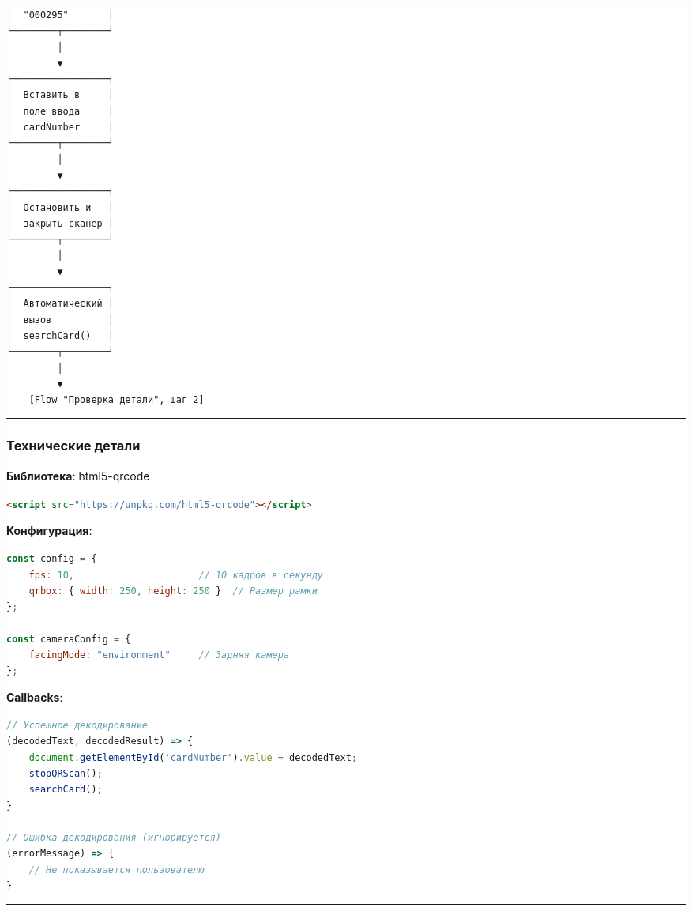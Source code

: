 ```
│  "000295"       │
└────────┬────────┘
         │
         ▼
┌─────────────────┐
│  Вставить в     │
│  поле ввода     │
│  cardNumber     │
└────────┬────────┘
         │
         ▼
┌─────────────────┐
│  Остановить и   │
│  закрыть сканер │
└────────┬────────┘
         │
         ▼
┌─────────────────┐
│  Автоматический │
│  вызов          │
│  searchCard()   │
└────────┬────────┘
         │
         ▼
    [Flow "Проверка детали", шаг 2]
```

---

### Технические детали

**Библиотека**: html5-qrcode
```html
<script src="https://unpkg.com/html5-qrcode"></script>
```

**Конфигурация**:
```javascript
const config = {
    fps: 10,                      // 10 кадров в секунду
    qrbox: { width: 250, height: 250 }  // Размер рамки
};

const cameraConfig = {
    facingMode: "environment"     // Задняя камера
};
```

**Callbacks**:
```javascript
// Успешное декодирование
(decodedText, decodedResult) => {
    document.getElementById('cardNumber').value = decodedText;
    stopQRScan();
    searchCard();
}

// Ошибка декодирования (игнорируется)
(errorMessage) => {
    // Не показывается пользователю
}
```

---